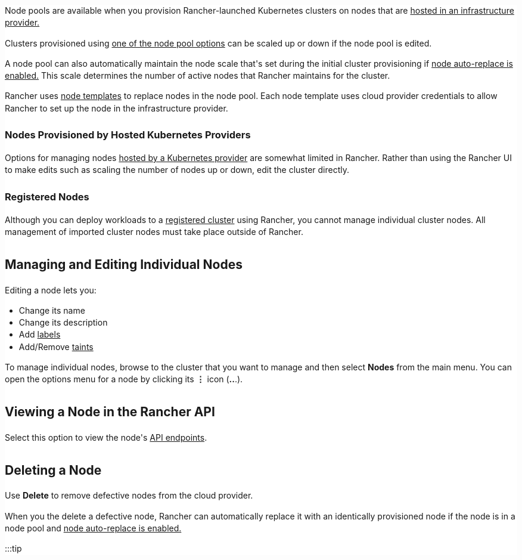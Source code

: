 Node pools are available when you provision Rancher-launched Kubernetes clusters on nodes that are [hosted in an infrastructure provider.](../../../pages-for-subheaders/use-new-nodes-in-an-infra-provider.md)

Clusters provisioned using [one of the node pool options](../../../pages-for-subheaders/use-new-nodes-in-an-infra-provider.md#node-pools) can be scaled up or down if the node pool is edited.

A node pool can also automatically maintain the node scale that's set during the initial cluster provisioning if [node auto-replace is enabled.](../../../pages-for-subheaders/use-new-nodes-in-an-infra-provider.md#about-node-auto-replace) This scale determines the number of active nodes that Rancher maintains for the cluster.

Rancher uses [node templates](../../../pages-for-subheaders/use-new-nodes-in-an-infra-provider.md#node-templates) to replace nodes in the node pool. Each node template uses cloud provider credentials to allow Rancher to set up the node in the infrastructure provider.

### Nodes Provisioned by Hosted Kubernetes Providers

Options for managing nodes [hosted by a Kubernetes provider](../../../pages-for-subheaders/set-up-clusters-from-hosted-kubernetes-providers.md) are somewhat limited in Rancher. Rather than using the Rancher UI to make edits such as scaling the number of nodes up or down, edit the cluster directly.

### Registered Nodes

Although you can deploy workloads to a [registered cluster](../../new-user-guides/kubernetes-clusters-in-rancher-setup/register-existing-clusters.md) using Rancher, you cannot manage individual cluster nodes. All management of imported cluster nodes must take place outside of Rancher.

## Managing and Editing Individual Nodes

Editing a node lets you:

* Change its name
* Change its description
* Add [labels](https://kubernetes.io/docs/concepts/overview/working-with-objects/labels/)
* Add/Remove [taints](https://kubernetes.io/docs/concepts/configuration/taint-and-toleration/)

To manage individual nodes, browse to the cluster that you want to manage and then select **Nodes** from the main menu. You can open the options menu for a node by clicking its **⋮** icon (**..**.).

## Viewing a Node in the Rancher API

Select this option to view the node's [API endpoints](../../../pages-for-subheaders/about-the-api.md).

## Deleting a Node

Use **Delete** to remove defective nodes from the cloud provider.

When you the delete a defective node, Rancher can automatically replace it with an identically provisioned node if the node is in a node pool and [node auto-replace is enabled.](../../../pages-for-subheaders/use-new-nodes-in-an-infra-provider.md#about-node-auto-replace)

:::tip
